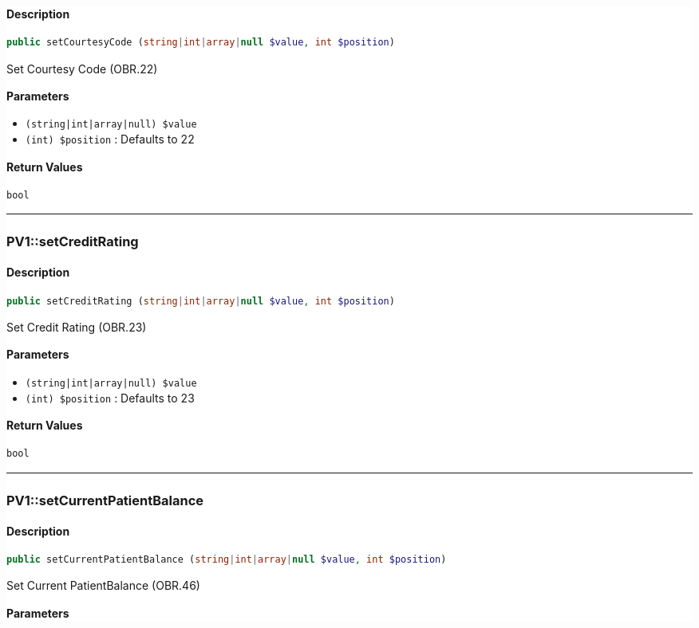**Description**

```php
public setCourtesyCode (string|int|array|null $value, int $position)
```

Set Courtesy Code (OBR.22) 

 

**Parameters**

* `(string|int|array|null) $value`
* `(int) $position`
: Defaults to 22  

**Return Values**

`bool`




<hr />


### PV1::setCreditRating  

**Description**

```php
public setCreditRating (string|int|array|null $value, int $position)
```

Set Credit Rating (OBR.23) 

 

**Parameters**

* `(string|int|array|null) $value`
* `(int) $position`
: Defaults to 23  

**Return Values**

`bool`




<hr />


### PV1::setCurrentPatientBalance  

**Description**

```php
public setCurrentPatientBalance (string|int|array|null $value, int $position)
```

Set Current PatientBalance (OBR.46) 

 

**Parameters**
